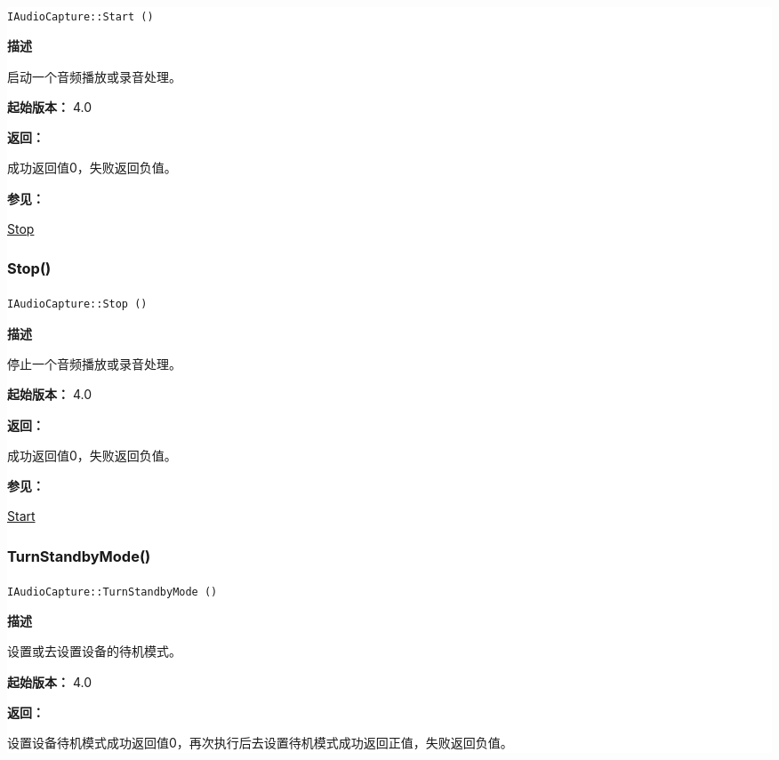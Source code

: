 ```
IAudioCapture::Start ()
```

**描述**

启动一个音频播放或录音处理。

**起始版本：** 4.0

**返回：**

成功返回值0，失败返回负值。

**参见：**

[Stop](#stop)


### Stop()

```
IAudioCapture::Stop ()
```

**描述**

停止一个音频播放或录音处理。

**起始版本：** 4.0

**返回：**

成功返回值0，失败返回负值。

**参见：**

[Start](#start)


### TurnStandbyMode()

```
IAudioCapture::TurnStandbyMode ()
```

**描述**

设置或去设置设备的待机模式。

**起始版本：** 4.0

**返回：**

设置设备待机模式成功返回值0，再次执行后去设置待机模式成功返回正值，失败返回负值。
